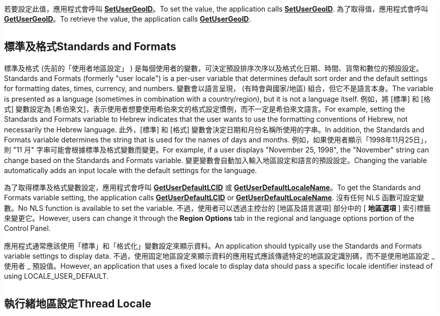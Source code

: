 <span data-ttu-id="ef295-277">若要設定此值，應用程式會呼叫 [**SetUserGeoID**](/windows/desktop/api/Winnls/nf-winnls-setusergeoid)。</span><span class="sxs-lookup"><span data-stu-id="ef295-277">To set the value, the application calls [**SetUserGeoID**](/windows/desktop/api/Winnls/nf-winnls-setusergeoid).</span></span> <span data-ttu-id="ef295-278">為了取得值，應用程式會呼叫 [**GetUserGeoID**](/windows/desktop/api/Winnls/nf-winnls-getusergeoid)。</span><span class="sxs-lookup"><span data-stu-id="ef295-278">To retrieve the value, the application calls [**GetUserGeoID**](/windows/desktop/api/Winnls/nf-winnls-getusergeoid).</span></span>

## <a name="standards-and-formats"></a><span data-ttu-id="ef295-279">標準及格式</span><span class="sxs-lookup"><span data-stu-id="ef295-279">Standards and Formats</span></span>

<span data-ttu-id="ef295-280">標準及格式 (先前的「使用者地區設定」 ) 是每個使用者的變數，可決定預設排序次序以及格式化日期、時間、貨幣和數位的預設設定。</span><span class="sxs-lookup"><span data-stu-id="ef295-280">Standards and Formats (formerly "user locale") is a per-user variable that determines default sort order and the default settings for formatting dates, times, currency, and numbers.</span></span> <span data-ttu-id="ef295-281">變數會以語言呈現， (有時會與國家/地區) 組合，但它不是語言本身。</span><span class="sxs-lookup"><span data-stu-id="ef295-281">The variable is presented as a language (sometimes in combination with a country/region), but it is not a language itself.</span></span> <span data-ttu-id="ef295-282">例如，將 [標準] 和 [格式] 變數設定為 [希伯來文]，表示使用者想要使用希伯來文的格式設定慣例，而不一定是希伯來文語言。</span><span class="sxs-lookup"><span data-stu-id="ef295-282">For example, setting the Standards and Formats variable to Hebrew indicates that the user wants to use the formatting conventions of Hebrew, not necessarily the Hebrew language.</span></span> <span data-ttu-id="ef295-283">此外，[標準] 和 [格式] 變數會決定日期和月份名稱所使用的字串。</span><span class="sxs-lookup"><span data-stu-id="ef295-283">In addition, the Standards and Formats variable determines the string that is used for the names of days and months.</span></span> <span data-ttu-id="ef295-284">例如，如果使用者顯示「1998年11月25日」，則 "11 月" 字串可能會根據標準及格式變數而變更。</span><span class="sxs-lookup"><span data-stu-id="ef295-284">For example, if a user displays "November 25, 1998", the "November" string can change based on the Standards and Formats variable.</span></span> <span data-ttu-id="ef295-285">變更變數會自動加入輸入地區設定和語言的預設設定。</span><span class="sxs-lookup"><span data-stu-id="ef295-285">Changing the variable automatically adds an input locale with the default settings for the language.</span></span>

<span data-ttu-id="ef295-286">為了取得標準及格式變數設定，應用程式會呼叫 [**GetUserDefaultLCID**](/windows/desktop/api/Winnls/nf-winnls-getuserdefaultlcid) 或 [**GetUserDefaultLocaleName**](/windows/desktop/api/Winnls/nf-winnls-getuserdefaultlocalename)。</span><span class="sxs-lookup"><span data-stu-id="ef295-286">To get the Standards and Formats variable setting, the application calls [**GetUserDefaultLCID**](/windows/desktop/api/Winnls/nf-winnls-getuserdefaultlcid) or [**GetUserDefaultLocaleName**](/windows/desktop/api/Winnls/nf-winnls-getuserdefaultlocalename).</span></span> <span data-ttu-id="ef295-287">沒有任何 NLS 函數可設定變數。</span><span class="sxs-lookup"><span data-stu-id="ef295-287">No NLS function is available to set the variable.</span></span> <span data-ttu-id="ef295-288">不過，使用者可以透過主控台的 [地區及語言選項] 部分中的 [ **地區選項** ] 索引標籤來變更它。</span><span class="sxs-lookup"><span data-stu-id="ef295-288">However, users can change it through the **Region Options** tab in the regional and language options portion of the Control Panel.</span></span>

<span data-ttu-id="ef295-289">應用程式通常應該使用「標準」和「格式化」變數設定來顯示資料。</span><span class="sxs-lookup"><span data-stu-id="ef295-289">An application should typically use the Standards and Formats variable settings to display data.</span></span> <span data-ttu-id="ef295-290">不過，使用固定地區設定來顯示資料的應用程式應該傳遞特定的地區設定識別碼，而不是使用地區設定 \_ 使用者 \_ 預設值。</span><span class="sxs-lookup"><span data-stu-id="ef295-290">However, an application that uses a fixed locale to display data should pass a specific locale identifier instead of using LOCALE\_USER\_DEFAULT.</span></span>

## <a name="thread-locale"></a><span data-ttu-id="ef295-291">執行緒地區設定</span><span class="sxs-lookup"><span data-stu-id="ef295-291">Thread Locale</span></span>
